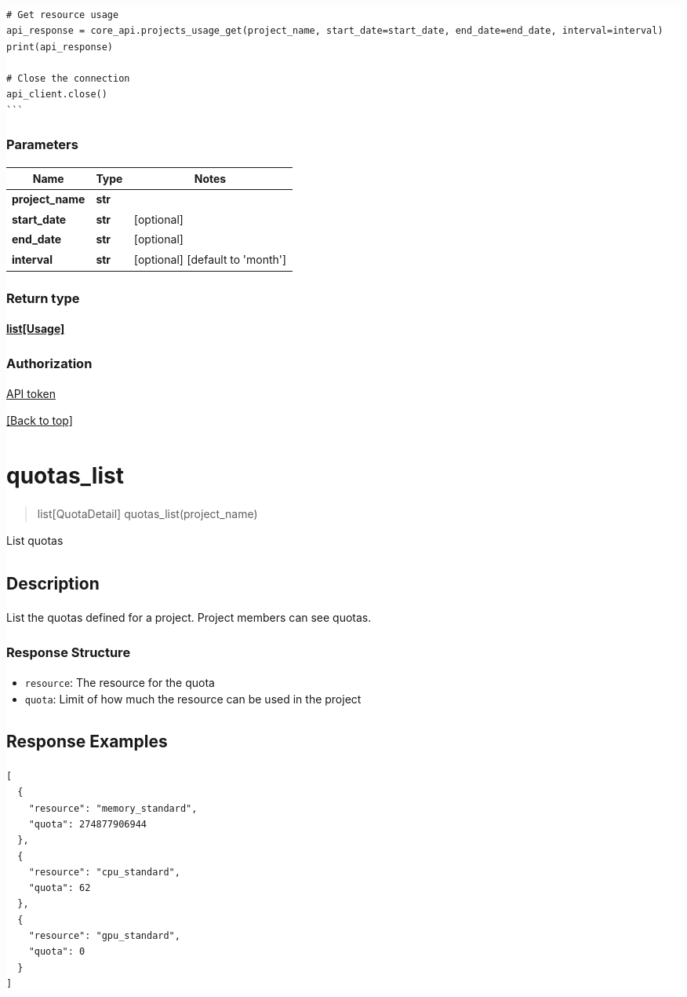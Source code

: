     # Get resource usage
    api_response = core_api.projects_usage_get(project_name, start_date=start_date, end_date=end_date, interval=interval)
    print(api_response)

    # Close the connection
    api_client.close()
    ```


### Parameters


Name | Type | Notes
------------- | ------------- | -------------
 **project_name** | **str** | 
 **start_date** | **str** | [optional] 
 **end_date** | **str** | [optional] 
 **interval** | **str** | [optional] [default to &#39;month&#39;]

### Return type

[**list[Usage]**](./models/Usage.md)

### Authorization

[API token](https://ubiops.com/docs/organizations/service-users)

[[Back to top]](#)

# **quotas_list**
> list[QuotaDetail] quotas_list(project_name)

List quotas

## Description
List the quotas defined for a project. Project members can see quotas.

### Response Structure

- `resource`: The resource for the quota
- `quota`: Limit of how much the resource can be used in the project

## Response Examples

```
[
  {
    "resource": "memory_standard",
    "quota": 274877906944
  },
  {
    "resource": "cpu_standard",
    "quota": 62
  },
  {
    "resource": "gpu_standard",
    "quota": 0
  }
]
```
